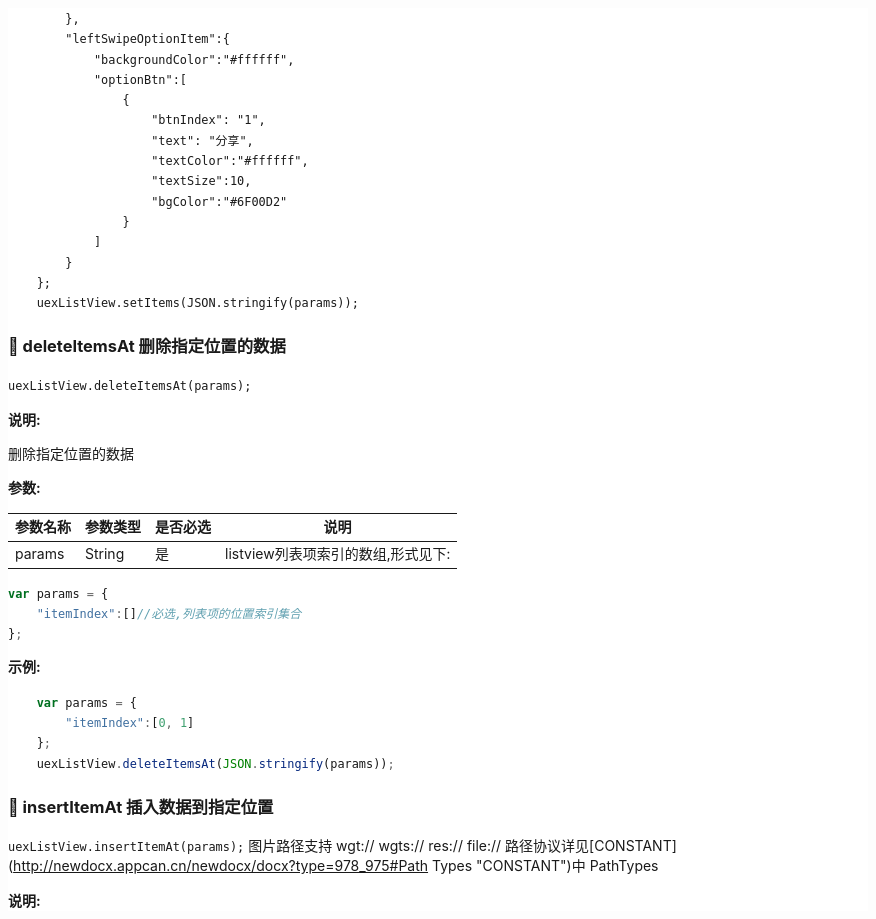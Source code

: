 ```
        },
        "leftSwipeOptionItem":{
            "backgroundColor":"#ffffff",
            "optionBtn":[
                {
                    "btnIndex": "1",
                    "text": "分享",
                    "textColor":"#ffffff",
                    "textSize":10,
                    "bgColor":"#6F00D2"
                }
            ]
        }
    };
    uexListView.setItems(JSON.stringify(params));
```
### 🍭 deleteItemsAt 删除指定位置的数据

`uexListView.deleteItemsAt(params);`

**说明:**

删除指定位置的数据

**参数:**

| 参数名称   | 参数类型   | 是否必选 | 说明                     |
| ------ | ------ | ---- | ---------------------- |
| params | String | 是    | listview列表项索引的数组,形式见下: |

 

```javascript
var params = {
    "itemIndex":[]//必选,列表项的位置索引集合
};
```



**示例:**

```javascript
    var params = {
        "itemIndex":[0, 1]
    };
    uexListView.deleteItemsAt(JSON.stringify(params));
```

### 🍭 insertItemAt 插入数据到指定位置

`uexListView.insertItemAt(params);`
图片路径支持 wgt:// wgts:// res:// file://  路径协议详见[CONSTANT](http://newdocx.appcan.cn/newdocx/docx?type=978_975#Path Types "CONSTANT")中 PathTypes 

**说明:**
